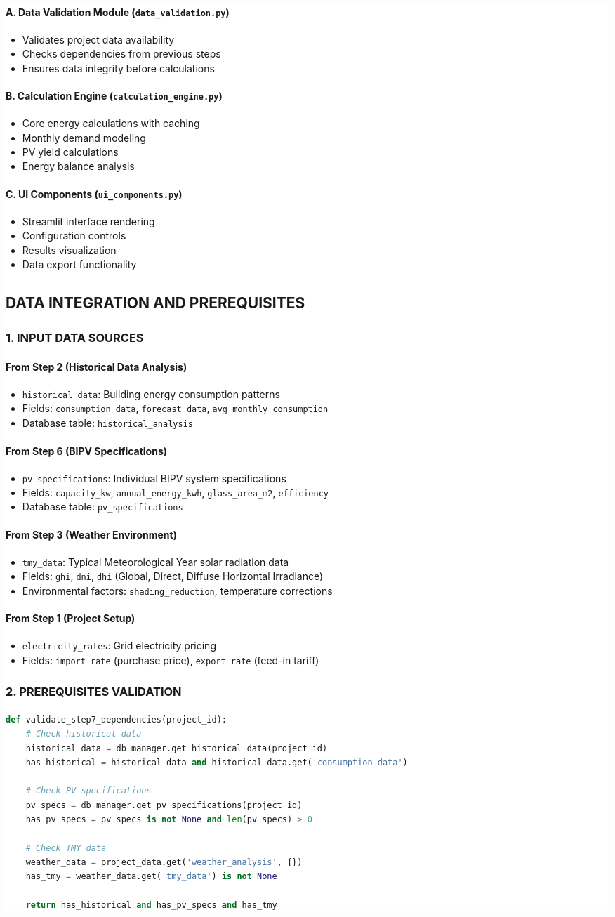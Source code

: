 #### A. Data Validation Module (`data_validation.py`)
- Validates project data availability
- Checks dependencies from previous steps
- Ensures data integrity before calculations

#### B. Calculation Engine (`calculation_engine.py`)
- Core energy calculations with caching
- Monthly demand modeling
- PV yield calculations
- Energy balance analysis

#### C. UI Components (`ui_components.py`)
- Streamlit interface rendering
- Configuration controls
- Results visualization
- Data export functionality

## DATA INTEGRATION AND PREREQUISITES

### 1. INPUT DATA SOURCES

#### From Step 2 (Historical Data Analysis)
- `historical_data`: Building energy consumption patterns
- Fields: `consumption_data`, `forecast_data`, `avg_monthly_consumption`
- Database table: `historical_analysis`

#### From Step 6 (BIPV Specifications)
- `pv_specifications`: Individual BIPV system specifications
- Fields: `capacity_kw`, `annual_energy_kwh`, `glass_area_m2`, `efficiency`
- Database table: `pv_specifications`

#### From Step 3 (Weather Environment)
- `tmy_data`: Typical Meteorological Year solar radiation data
- Fields: `ghi`, `dni`, `dhi` (Global, Direct, Diffuse Horizontal Irradiance)
- Environmental factors: `shading_reduction`, temperature corrections

#### From Step 1 (Project Setup)
- `electricity_rates`: Grid electricity pricing
- Fields: `import_rate` (purchase price), `export_rate` (feed-in tariff)

### 2. PREREQUISITES VALIDATION

```python
def validate_step7_dependencies(project_id):
    # Check historical data
    historical_data = db_manager.get_historical_data(project_id)
    has_historical = historical_data and historical_data.get('consumption_data')
    
    # Check PV specifications
    pv_specs = db_manager.get_pv_specifications(project_id)
    has_pv_specs = pv_specs is not None and len(pv_specs) > 0
    
    # Check TMY data
    weather_data = project_data.get('weather_analysis', {})
    has_tmy = weather_data.get('tmy_data') is not None
    
    return has_historical and has_pv_specs and has_tmy
```
